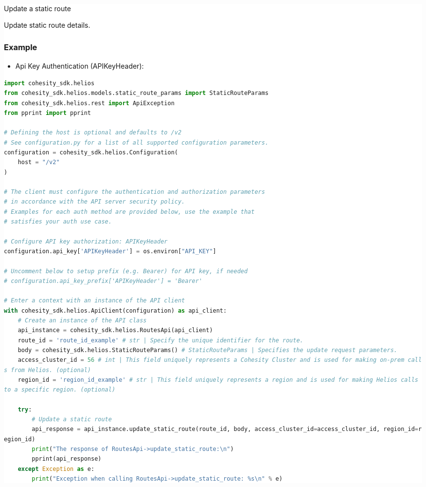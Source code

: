 Update a static route

Update static route details.

### Example

* Api Key Authentication (APIKeyHeader):

```python
import cohesity_sdk.helios
from cohesity_sdk.helios.models.static_route_params import StaticRouteParams
from cohesity_sdk.helios.rest import ApiException
from pprint import pprint

# Defining the host is optional and defaults to /v2
# See configuration.py for a list of all supported configuration parameters.
configuration = cohesity_sdk.helios.Configuration(
    host = "/v2"
)

# The client must configure the authentication and authorization parameters
# in accordance with the API server security policy.
# Examples for each auth method are provided below, use the example that
# satisfies your auth use case.

# Configure API key authorization: APIKeyHeader
configuration.api_key['APIKeyHeader'] = os.environ["API_KEY"]

# Uncomment below to setup prefix (e.g. Bearer) for API key, if needed
# configuration.api_key_prefix['APIKeyHeader'] = 'Bearer'

# Enter a context with an instance of the API client
with cohesity_sdk.helios.ApiClient(configuration) as api_client:
    # Create an instance of the API class
    api_instance = cohesity_sdk.helios.RoutesApi(api_client)
    route_id = 'route_id_example' # str | Specify the unique identifier for the route.
    body = cohesity_sdk.helios.StaticRouteParams() # StaticRouteParams | Specifies the update request parameters.
    access_cluster_id = 56 # int | This field uniquely represents a Cohesity Cluster and is used for making on-prem calls from Helios. (optional)
    region_id = 'region_id_example' # str | This field uniquely represents a region and is used for making Helios calls to a specific region. (optional)

    try:
        # Update a static route
        api_response = api_instance.update_static_route(route_id, body, access_cluster_id=access_cluster_id, region_id=region_id)
        print("The response of RoutesApi->update_static_route:\n")
        pprint(api_response)
    except Exception as e:
        print("Exception when calling RoutesApi->update_static_route: %s\n" % e)
```
